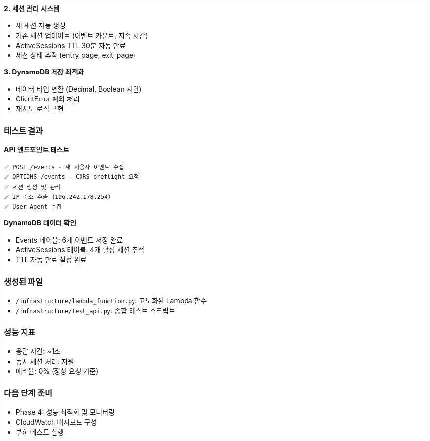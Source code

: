 **2. 세션 관리 시스템**
- 새 세션 자동 생성
- 기존 세션 업데이트 (이벤트 카운트, 지속 시간)
- ActiveSessions TTL 30분 자동 만료
- 세션 상태 추적 (entry_page, exit_page)

**3. DynamoDB 저장 최적화**
- 데이터 타입 변환 (Decimal, Boolean 지원)
- ClientError 예외 처리
- 재시도 로직 구현

### 테스트 결과

**API 엔드포인트 테스트**
```bash
✅ POST /events - 새 사용자 이벤트 수집
✅ OPTIONS /events - CORS preflight 요청
✅ 세션 생성 및 관리
✅ IP 주소 추출 (106.242.178.254)
✅ User-Agent 수집
```

**DynamoDB 데이터 확인**
- Events 테이블: 6개 이벤트 저장 완료
- ActiveSessions 테이블: 4개 활성 세션 추적
- TTL 자동 만료 설정 완료

### 생성된 파일
- `/infrastructure/lambda_function.py`: 고도화된 Lambda 함수
- `/infrastructure/test_api.py`: 종합 테스트 스크립트

### 성능 지표
- 응답 시간: ~1초
- 동시 세션 처리: 지원
- 에러율: 0% (정상 요청 기준)

### 다음 단계 준비
- Phase 4: 성능 최적화 및 모니터링
- CloudWatch 대시보드 구성
- 부하 테스트 실행